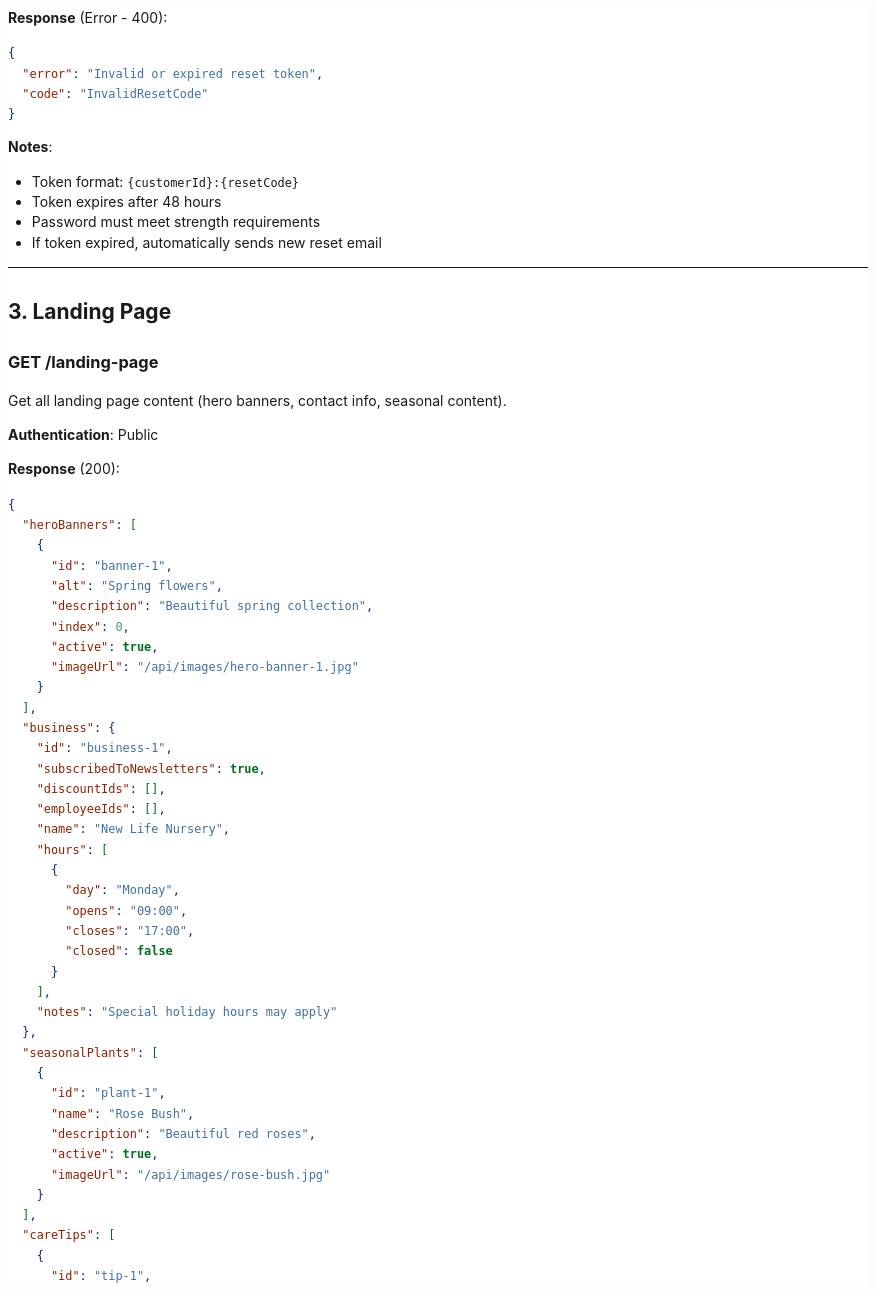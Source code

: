 **Response** (Error - 400):
```json
{
  "error": "Invalid or expired reset token",
  "code": "InvalidResetCode"
}
```

**Notes**:
- Token format: `{customerId}:{resetCode}`
- Token expires after 48 hours
- Password must meet strength requirements
- If token expired, automatically sends new reset email

---

## 3. Landing Page

### GET /landing-page

Get all landing page content (hero banners, contact info, seasonal content).

**Authentication**: Public

**Response** (200):
```json
{
  "heroBanners": [
    {
      "id": "banner-1",
      "alt": "Spring flowers",
      "description": "Beautiful spring collection",
      "index": 0,
      "active": true,
      "imageUrl": "/api/images/hero-banner-1.jpg"
    }
  ],
  "business": {
    "id": "business-1",
    "subscribedToNewsletters": true,
    "discountIds": [],
    "employeeIds": [],
    "name": "New Life Nursery",
    "hours": [
      {
        "day": "Monday",
        "opens": "09:00",
        "closes": "17:00",
        "closed": false
      }
    ],
    "notes": "Special holiday hours may apply"
  },
  "seasonalPlants": [
    {
      "id": "plant-1",
      "name": "Rose Bush",
      "description": "Beautiful red roses",
      "active": true,
      "imageUrl": "/api/images/rose-bush.jpg"
    }
  ],
  "careTips": [
    {
      "id": "tip-1",
```